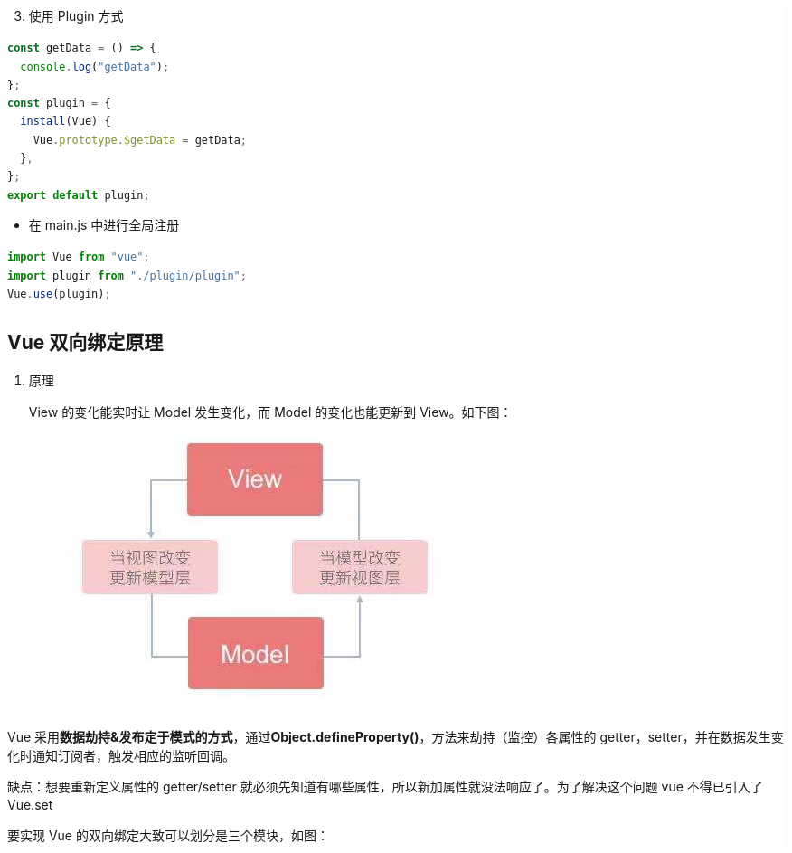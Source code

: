 3. 使用 Plugin 方式

```js
const getData = () => {
  console.log("getData");
};
const plugin = {
  install(Vue) {
    Vue.prototype.$getData = getData;
  },
};
export default plugin;
```

- 在 main.js 中进行全局注册

```js
import Vue from "vue";
import plugin from "./plugin/plugin";
Vue.use(plugin);
```

## Vue 双向绑定原理

1. 原理

   View 的变化能实时让 Model 发生变化，而 Model 的变化也能更新到 View。如下图：
   ![vue双向绑定原理](/vue3/viewmodel.jpg)

Vue 采用**数据劫持&发布定于模式的方式**，通过**Object.defineProperty()**，方法来劫持（监控）各属性的 getter，setter，并在数据发生变化时通知订阅者，触发相应的监听回调。

缺点：想要重新定义属性的 getter/setter 就必须先知道有哪些属性，所以新加属性就没法响应了。为了解决这个问题 vue 不得已引入了 Vue.set

要实现 Vue 的双向绑定大致可以划分是三个模块，如图：